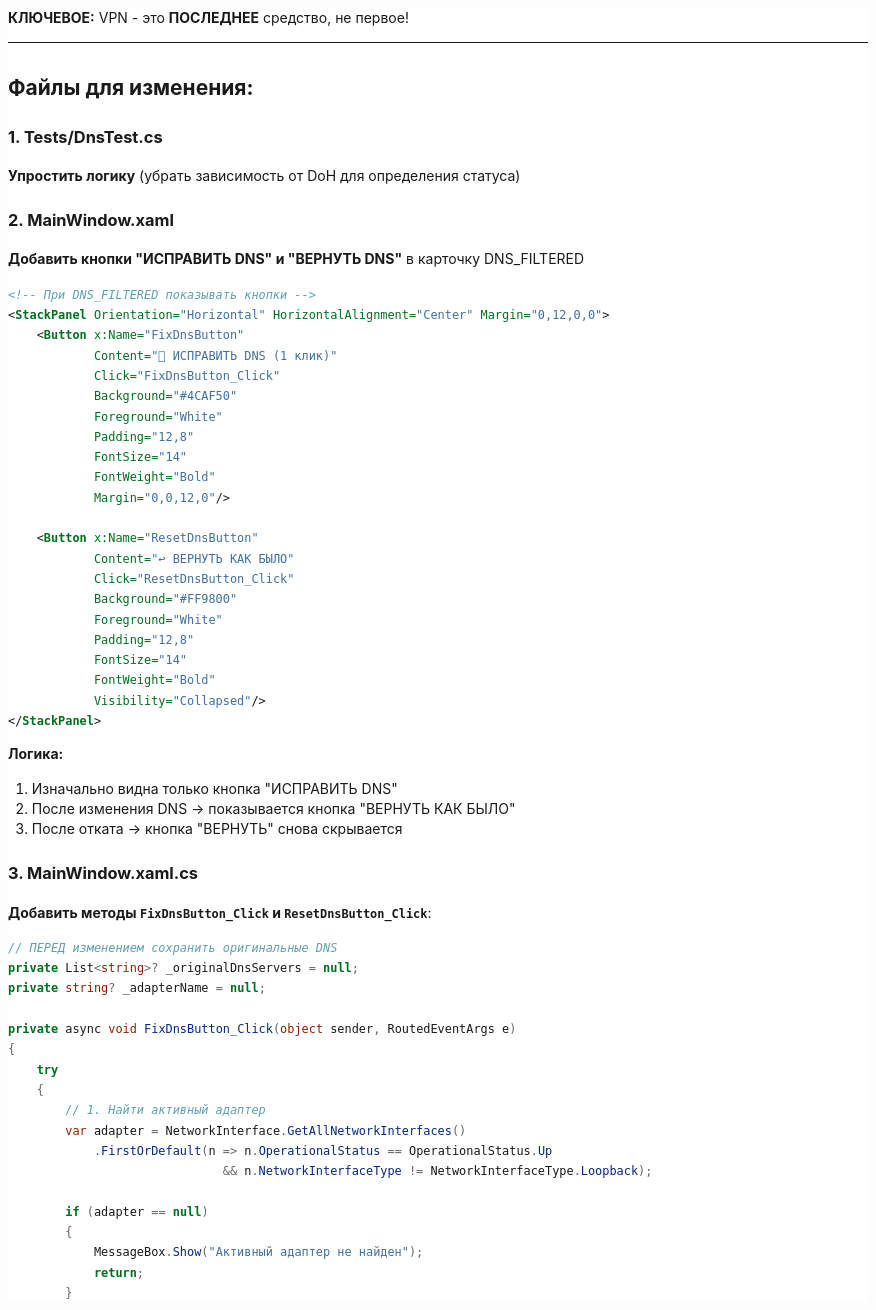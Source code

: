 **КЛЮЧЕВОЕ:** VPN - это **ПОСЛЕДНЕЕ** средство, не первое!

---

## Файлы для изменения:

### 1. Tests/DnsTest.cs
**Упростить логику** (убрать зависимость от DoH для определения статуса)

### 2. MainWindow.xaml
**Добавить кнопки "ИСПРАВИТЬ DNS" и "ВЕРНУТЬ DNS"** в карточку DNS_FILTERED

```xml
<!-- При DNS_FILTERED показывать кнопки -->
<StackPanel Orientation="Horizontal" HorizontalAlignment="Center" Margin="0,12,0,0">
    <Button x:Name="FixDnsButton"
            Content="🔧 ИСПРАВИТЬ DNS (1 клик)"
            Click="FixDnsButton_Click"
            Background="#4CAF50"
            Foreground="White"
            Padding="12,8"
            FontSize="14"
            FontWeight="Bold"
            Margin="0,0,12,0"/>
    
    <Button x:Name="ResetDnsButton"
            Content="↩️ ВЕРНУТЬ КАК БЫЛО"
            Click="ResetDnsButton_Click"
            Background="#FF9800"
            Foreground="White"
            Padding="12,8"
            FontSize="14"
            FontWeight="Bold"
            Visibility="Collapsed"/>
</StackPanel>
```

**Логика:**
1. Изначально видна только кнопка "ИСПРАВИТЬ DNS"
2. После изменения DNS → показывается кнопка "ВЕРНУТЬ КАК БЫЛО"
3. После отката → кнопка "ВЕРНУТЬ" снова скрывается

### 3. MainWindow.xaml.cs
**Добавить методы `FixDnsButton_Click` и `ResetDnsButton_Click`**:

```csharp
// ПЕРЕД изменением сохранить оригинальные DNS
private List<string>? _originalDnsServers = null;
private string? _adapterName = null;

private async void FixDnsButton_Click(object sender, RoutedEventArgs e)
{
    try
    {
        // 1. Найти активный адаптер
        var adapter = NetworkInterface.GetAllNetworkInterfaces()
            .FirstOrDefault(n => n.OperationalStatus == OperationalStatus.Up 
                              && n.NetworkInterfaceType != NetworkInterfaceType.Loopback);
        
        if (adapter == null)
        {
            MessageBox.Show("Активный адаптер не найден");
            return;
        }
```